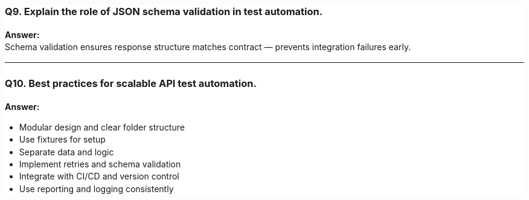 
### Q9. Explain the role of JSON schema validation in test automation.
**Answer:**  
Schema validation ensures response structure matches contract — prevents integration failures early.

---

### Q10. Best practices for scalable API test automation.
**Answer:**  
- Modular design and clear folder structure  
- Use fixtures for setup  
- Separate data and logic  
- Implement retries and schema validation  
- Integrate with CI/CD and version control  
- Use reporting and logging consistently
